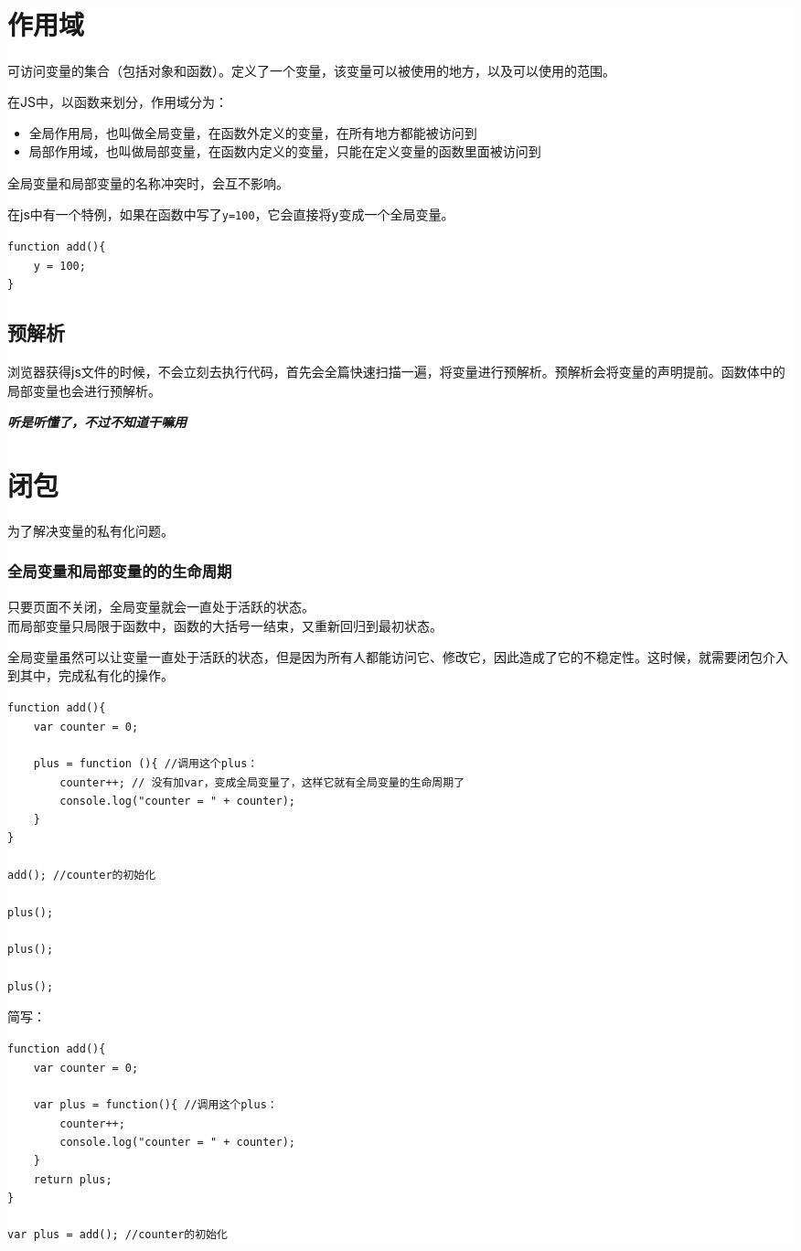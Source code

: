 # 作用域

可访问变量的集合（包括对象和函数）。定义了一个变量，该变量可以被使用的地方，以及可以使用的范围。

在JS中，以函数来划分，作用域分为：
- 全局作用局，也叫做全局变量，在函数外定义的变量，在所有地方都能被访问到
- 局部作用域，也叫做局部变量，在函数内定义的变量，只能在定义变量的函数里面被访问到

全局变量和局部变量的名称冲突时，会互不影响。

在js中有一个特例，如果在函数中写了`y=100`，它会直接将y变成一个全局变量。
```
function add(){
    y = 100;
}
```

## 预解析

浏览器获得js文件的时候，不会立刻去执行代码，首先会全篇快速扫描一遍，将变量进行预解析。预解析会将变量的声明提前。函数体中的局部变量也会进行预解析。

***听是听懂了，不过不知道干嘛用***

# 闭包

为了解决变量的私有化问题。

### 全局变量和局部变量的的生命周期

只要页面不关闭，全局变量就会一直处于活跃的状态。  
而局部变量只局限于函数中，函数的大括号一结束，又重新回归到最初状态。

全局变量虽然可以让变量一直处于活跃的状态，但是因为所有人都能访问它、修改它，因此造成了它的不稳定性。这时候，就需要闭包介入到其中，完成私有化的操作。
```
function add(){
    var counter = 0;
    
    plus = function (){ //调用这个plus：
        counter++; // 没有加var，变成全局变量了，这样它就有全局变量的生命周期了
        console.log("counter = " + counter);
    }
}

add(); //counter的初始化

plus();

plus();

plus();
```

简写：
```
function add(){
    var counter = 0;
    
    var plus = function(){ //调用这个plus：
        counter++; 
        console.log("counter = " + counter);
    }
    return plus;
}

var plus = add(); //counter的初始化
```